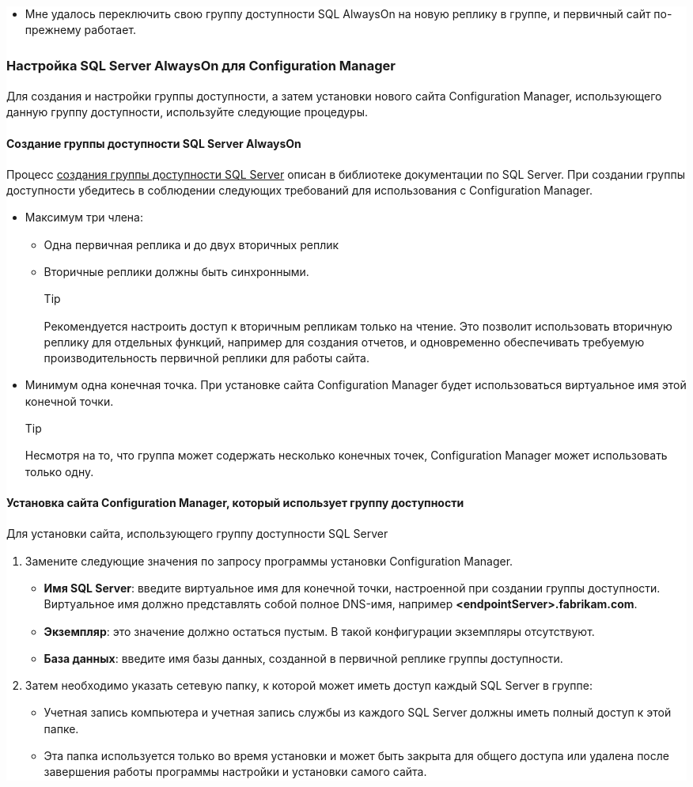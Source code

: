 -   Мне удалось переключить свою группу доступности SQL AlwaysOn на новую реплику в группе, и первичный сайт по-прежнему работает.  

### <a name="configuring-sql-server-alwayson-for-configuration-manager"></a>Настройка SQL Server AlwaysOn для Configuration Manager  
 Для создания и настройки группы доступности, а затем установки нового сайта Configuration Manager, использующего данную группу доступности, используйте следующие процедуры.  

#### <a name="to-create-a-sql-server-alwayson-availability-group"></a>Создание группы доступности SQL Server AlwaysOn  
Процесс [создания группы доступности SQL Server](https://technet.microsoft.com/library/ff878265\(v=sql.120\).aspx) описан в библиотеке документации по SQL Server.  При создании группы доступности убедитесь в соблюдении следующих требований для использования с Configuration Manager.  

-   Максимум три члена:  

    -   Одна первичная реплика и до двух вторичных реплик  

    -   Вторичные реплики должны быть синхронными.  

        > [!TIP]  
        >  Рекомендуется настроить доступ к вторичным репликам только на чтение. Это позволит использовать вторичную реплику для отдельных функций, например для создания отчетов, и одновременно обеспечивать требуемую производительность первичной реплики для работы сайта.  

-   Минимум одна конечная точка. При установке сайта Configuration Manager будет использоваться виртуальное имя этой конечной точки.  

    > [!TIP]  
    >  Несмотря на то, что группа может содержать несколько конечных точек, Configuration Manager может использовать только одну.  

#### <a name="to-install-a-configuration-manager-site-that-uses-the-availability-group"></a>Установка сайта Configuration Manager, который использует группу доступности  
Для установки сайта, использующего группу доступности SQL Server  

1.  Замените следующие значения по запросу программы установки Configuration Manager.  

    -   **Имя SQL Server**: введите виртуальное имя для конечной точки, настроенной при создании группы доступности. Виртуальное имя должно представлять собой полное DNS-имя, например **&lt;endpointServer\>.fabrikam.com**.  

    -   **Экземпляр**: это значение должно остаться пустым. В такой конфигурации экземпляры отсутствуют.  

    -   **База данных**: введите имя базы данных, созданной в первичной реплике группы доступности.  

2.  Затем необходимо указать сетевую папку, к которой может иметь доступ каждый SQL Server в группе:  

    -   Учетная запись компьютера и учетная запись службы из каждого SQL Server должны иметь полный доступ к этой папке.  

    -   Эта папка используется только во время установки и может быть закрыта для общего доступа или удалена после завершения работы программы настройки и установки самого сайта.  
